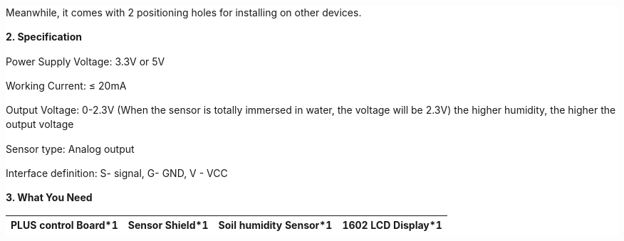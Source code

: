 Meanwhile, it comes with 2 positioning holes for installing on other devices.

**2. Specification**

Power Supply Voltage: 3.3V or 5V

Working Current: ≤ 20mA

Output Voltage: 0-2.3V (When the sensor is totally immersed in water, the
voltage will be 2.3V) the higher humidity, the higher the output voltage

Sensor type: Analog output

Interface definition: S- signal, G- GND, V - VCC

**3. What You Need**

| PLUS control  Board\*1                          | Sensor Shield\*1                                 | Soil humidity  Sensor\*1                         | 1602 LCD  Display\*1                             |
|-------------------------------------------------|--------------------------------------------------|--------------------------------------------------|--------------------------------------------------|